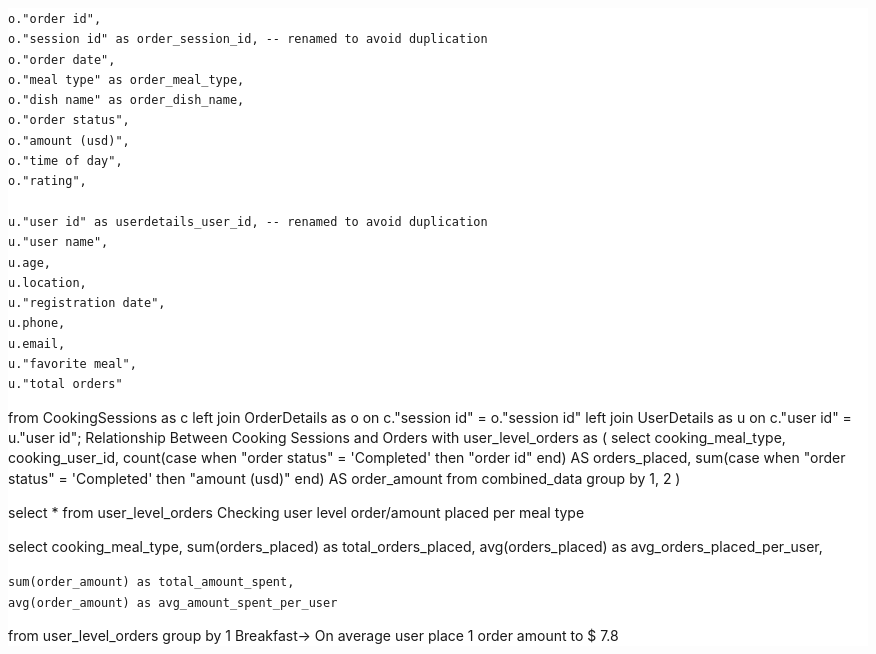     o."order id",
    o."session id" as order_session_id, -- renamed to avoid duplication
    o."order date",
    o."meal type" as order_meal_type,
    o."dish name" as order_dish_name,
    o."order status",
    o."amount (usd)",
    o."time of day",
    o."rating",

    u."user id" as userdetails_user_id, -- renamed to avoid duplication
    u."user name",
    u.age,
    u.location,
    u."registration date",
    u.phone,
    u.email,
    u."favorite meal",
    u."total orders"
from
    CookingSessions as c
    left join OrderDetails as o on c."session id" = o."session id"
    left join UserDetails as u on c."user id" = u."user id";
Relationship Between Cooking Sessions and Orders
with user_level_orders as (
    select 
        cooking_meal_type, 
        cooking_user_id,
        count(case when "order status" = 'Completed' then "order id" end) AS orders_placed,
        sum(case when "order status" = 'Completed' then "amount (usd)" end) AS order_amount
    from
        combined_data
    group by
        1, 2
)

select
    *
from
    user_level_orders
Checking user level order/amount placed per meal type

select
    cooking_meal_type,
    sum(orders_placed) as total_orders_placed,
    avg(orders_placed) as avg_orders_placed_per_user,

    sum(order_amount) as total_amount_spent,
    avg(order_amount) as avg_amount_spent_per_user
from
    user_level_orders
group by
    1
Breakfast-> On average user place 1 order amount to $ 7.8
